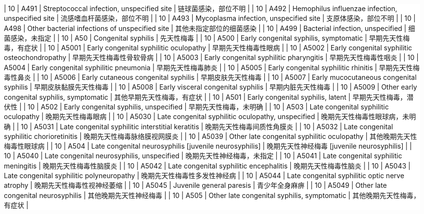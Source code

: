 | 10    | A491   | Streptococcal infection, unspecified site                                                                             | 链球菌感染，部位不明                                   |
| 10    | A492   | Hemophilus influenzae infection, unspecified site                                                                     | 流感嗜血杆菌感染，部位不明                                |
| 10    | A493   | Mycoplasma infection, unspecified site                                                                                | 支原体感染，部位不明                                   |
| 10    | A498   | Other bacterial infections of unspecified site                                                                        | 其他未指定部位的细菌感染                                 |
| 10    | A499   | Bacterial infection, unspecified                                                                                      | 细菌感染，未指定                                     |
| 10    | A50    | Congenital syphilis                                                                                                   | 先天性梅毒                                        |
| 10    | A500   | Early congenital syphilis, symptomatic                                                                                | 早期先天性梅毒，有症状                                  |
| 10    | A5001  | Early congenital syphilitic oculopathy                                                                                | 早期先天性梅毒性眼病                                   |
| 10    | A5002  | Early congenital syphilitic osteochondropathy                                                                         | 早期先天性梅毒性骨软骨病                                 |
| 10    | A5003  | Early congenital syphilitic pharyngitis                                                                               | 早期先天性梅毒性咽炎                                   |
| 10    | A5004  | Early congenital syphilitic pneumonia                                                                                 | 早期先天性梅毒肺炎                                    |
| 10    | A5005  | Early congenital syphilitic rhinitis                                                                                  | 早期先天性梅毒性鼻炎                                   |
| 10    | A5006  | Early cutaneous congenital syphilis                                                                                   | 早期皮肤先天性梅毒                                    |
| 10    | A5007  | Early mucocutaneous congenital syphilis                                                                               | 早期皮肤黏膜先天性梅毒                                  |
| 10    | A5008  | Early visceral congenital syphilis                                                                                    | 早期内脏先天性梅毒                                    |
| 10    | A5009  | Other early congenital syphilis, symptomatic                                                                          | 其他早期先天性梅毒，有症状                                |
| 10    | A501   | Early congenital syphilis, latent                                                                                     | 早期先天性梅毒，潜伏性                                  |
| 10    | A502   | Early congenital syphilis, unspecified                                                                                | 早期先天性梅毒，未明确                                  |
| 10    | A503   | Late congenital syphilitic oculopathy                                                                                 | 晚期先天性梅毒眼病                                    |
| 10    | A5030  | Late congenital syphilitic oculopathy, unspecified                                                                    | 晚期先天性梅毒性眼球病，未明确                              |
| 10    | A5031  | Late congenital syphilitic interstitial keratitis                                                                     | 晚期先天性梅毒间质性角膜炎                                |
| 10    | A5032  | Late congenital syphilitic chorioretinitis                                                                            | 晚期先天性梅毒脉络膜视网膜炎                               |
| 10    | A5039  | Other late congenital syphilitic oculopathy                                                                           | 其他晚期先天性梅毒性眼球病                                |
| 10    | A504   | Late congenital neurosyphilis [juvenile neurosyphilis]                                                                | 晚期先天性神经梅毒 [juvenile neurosyphilis]           |
| 10    | A5040  | Late congenital neurosyphilis, unspecified                                                                            | 晚期先天性神经梅毒，未指定                                |
| 10    | A5041  | Late congenital syphilitic meningitis                                                                                 | 晚期先天性梅毒性脑膜炎                                  |
| 10    | A5042  | Late congenital syphilitic encephalitis                                                                               | 晚期先天性梅毒性脑炎                                   |
| 10    | A5043  | Late congenital syphilitic polyneuropathy                                                                             | 晚期先天性梅毒性多发性神经病                               |
| 10    | A5044  | Late congenital syphilitic optic nerve atrophy                                                                        | 晚期先天性梅毒性视神经萎缩                                |
| 10    | A5045  | Juvenile general paresis                                                                                              | 青少年全身麻痹                                      |
| 10    | A5049  | Other late congenital neurosyphilis                                                                                   | 其他晚期先天性神经梅毒                                  |
| 10    | A505   | Other late congenital syphilis, symptomatic                                                                           | 其他晚期先天性梅毒，有症状                                |